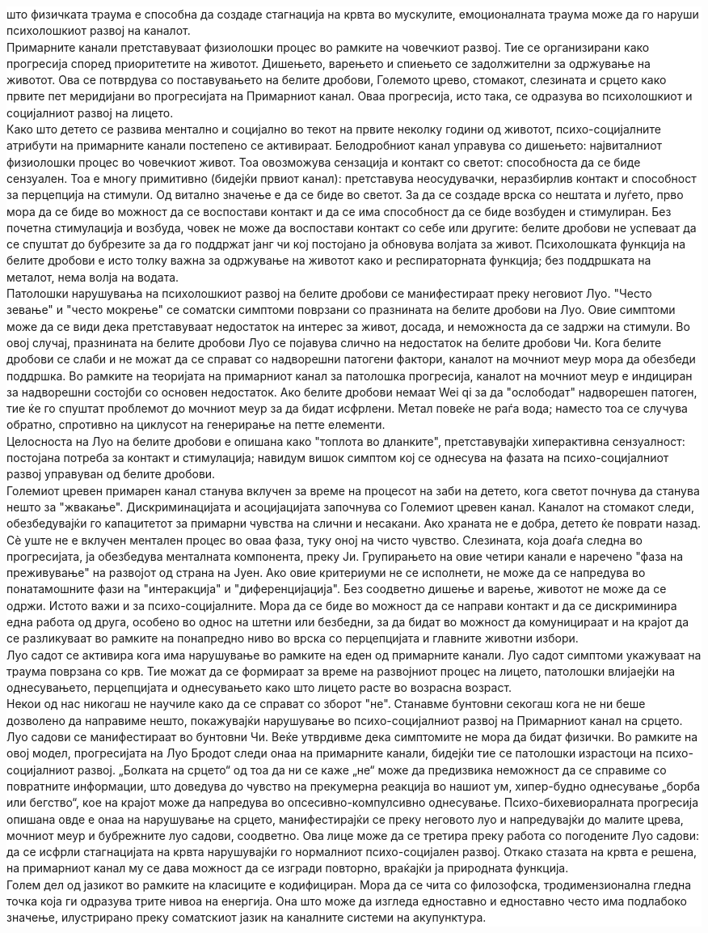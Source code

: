 што физичката траума е способна да создаде стагнација на крвта во мускулите, емоционалната траума може да го наруши психолошкиот развој на каналот.<br/>Примарните канали претставуваат физиолошки процес во рамките на човечкиот развој. Тие се организирани како прогресија според приоритетите на животот. Дишењето, варењето и спиењето се задолжителни за одржување на животот. Ова се потврдува со поставувањето на белите дробови, Големото црево, стомакот, слезината и срцето како првите пет меридијани во прогресијата на Примарниот канал. Оваа прогресија, исто така, се одразува во психолошкиот и социјалниот развој на лицето.<br/>Како што детето се развива ментално и социјално во текот на првите неколку години од животот, психо-социјалните атрибути на примарните канали постепено се активираат. Белодробниот канал управува со дишењето: највиталниот физиолошки процес во човечкиот живот. Тоа овозможува сензација и контакт со светот: способноста да се биде сензуален. Тоа е многу примитивно (бидејќи првиот канал): претставува неосудувачки, неразбирлив контакт и способност за перцепција на стимули. Од витално значење е да се биде во светот. За да се создаде врска со нештата и луѓето, прво мора да се биде во можност да се воспостави контакт и да се има способност да се биде возбуден и стимулиран. Без почетна стимулација и возбуда, човек не може да воспостави контакт со себе или другите: белите дробови не успеваат да се спуштат до бубрезите за да го поддржат јанг чи кој постојано ја обновува волјата за живот. Психолошката функција на белите дробови е исто толку важна за одржување на животот како и респираторната функција; без поддршката на металот, нема волја на водата.<br/>Патолошки нарушувања на психолошкиот развој на белите дробови се манифестираат преку неговиот Луо. "Често зевање" и "често мокрење" се соматски симптоми поврзани со празнината на белите дробови на Луо. Овие симптоми може да се види дека претставуваат недостаток на интерес за живот, досада, и неможноста да се задржи на стимули. Во овој случај, празнината на белите дробови Луо се појавува слично на недостаток на белите дробови Чи. Кога белите дробови се слаби и не можат да се справат со надворешни патогени фактори, каналот на мочниот меур мора да обезбеди поддршка. Во рамките на теоријата на примарниот канал за патолошка прогресија, каналот на мочниот меур е индициран за надворешни состојби со основен недостаток. Ако белите дробови немаат Wei qi за да "ослободат" надворешен патоген, тие ќе го спуштат проблемот до мочниот меур за да бидат исфрлени. Метал повеќе не раѓа вода; наместо тоа се случува обратно, спротивно на циклусот на генерирање на петте елементи.<br/>Целосноста на Луо на белите дробови е опишана како "топлота во дланките", претставувајќи хиперактивна сензуалност: постојана потреба за контакт и стимулација; навидум вишок симптом кој се однесува на фазата на психо-социјалниот развој управуван од белите дробови.<br/>Големиот цревен примарен канал станува вклучен за време на процесот на заби на детето, кога светот почнува да станува нешто за "жвакање". Дискриминацијата и асоцијацијата започнува со Големиот цревен канал. Каналот на стомакот следи, обезбедувајќи го капацитетот за примарни чувства на слични и несакани. Ако храната не е добра, детето ќе поврати назад. Сè уште не е вклучен ментален процес во оваа фаза, туку оној на чисто чувство. Слезината, која доаѓа следна во прогресијата, ја обезбедува менталната компонента, преку Ји. Групирањето на овие четири канали е наречено "фаза на преживување" на развојот од страна на Јуен. Ако овие критериуми не се исполнети, не може да се напредува во понатамошните фази на "интеракција" и "диференцијација". Без соодветно дишење и варење, животот не може да се одржи. Истото важи и за психо-социјалните. Мора да се биде во можност да се направи контакт и да се дискриминира една работа од друга, особено во однос на штетни или безбедни, за да бидат во можност да комуницираат и на крајот да се разликуваат во рамките на понапредно ниво во врска со перцепцијата и главните животни избори.<br/>Луо садот се активира кога има нарушување во рамките на еден од примарните канали. Луо садот симптоми укажуваат на траума поврзана со крв. Тие можат да се формираат за време на развојниот процес на лицето, патолошки влијаејќи на однесувањето, перцепцијата и однесувањето како што лицето расте во возрасна возраст.<br/>Некои од нас никогаш не научиле како да се справат со зборот "не". Станавме бунтовни секогаш кога не ни беше дозволено да направиме нешто, покажувајќи нарушување во психо-социјалниот развој на Примарниот канал на срцето. Луо садови се манифестираат во бунтовни Чи. Веќе утврдивме дека симптомите не мора да бидат физички. Во рамките на овој модел, прогресијата на Луо Бродот следи онаа на примарните канали, бидејќи тие се патолошки израстоци на психо-социјалниот развој. „Болката на срцето“ од тоа да ни се каже „не“ може да предизвика неможност да се справиме со повратните информации, што доведува до чувство на прекумерна реакција во нашиот ум, хипер-будно однесување „борба или бегство“, кое на крајот може да напредува во опсесивно-компулсивно однесување. Психо-бихевиоралната прогресија опишана овде е онаа на нарушување на срцето, манифестирајќи се преку неговото луо и напредувајќи до малите црева, мочниот меур и бубрежните луо садови, соодветно. Ова лице може да се третира преку работа со погодените Луо садови: да се исфрли стагнацијата на крвта нарушувајќи го нормалниот психо-социјален развој. Откако стазата на крвта е решена, на примарниот канал му се дава можност да се изгради повторно, враќајќи ја природната функција.<br/>Голем дел од јазикот во рамките на класиците е кодифициран. Мора да се чита со филозофска, тродимензионална гледна точка која ги одразува трите нивоа на енергија. Она што може да изгледа едноставно и едноставно често има подлабоко значење, илустрирано преку соматскиот јазик на каналните системи на акупунктура.
